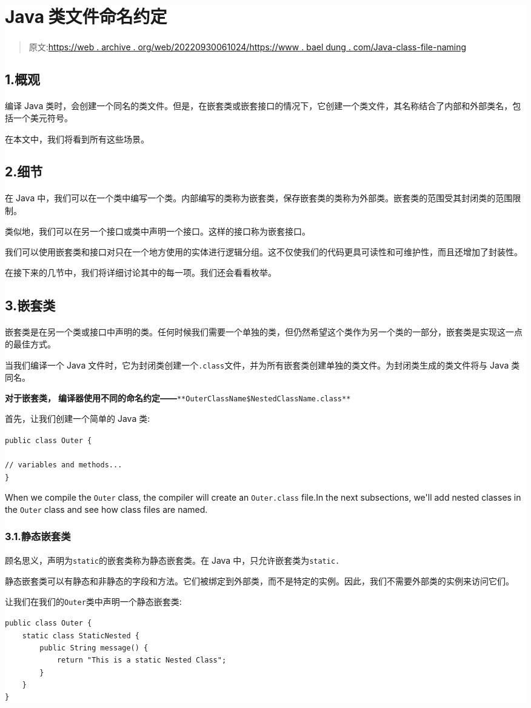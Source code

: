 # Java 类文件命名约定

> 原文:[https://web . archive . org/web/20220930061024/https://www . bael dung . com/Java-class-file-naming](https://web.archive.org/web/20220930061024/https://www.baeldung.com/java-class-file-naming)

## 1.概观

编译 Java 类时，会创建一个同名的类文件。但是，在嵌套类或嵌套接口的情况下，它创建一个类文件，其名称结合了内部和外部类名，包括一个美元符号。

在本文中，我们将看到所有这些场景。

## 2.细节

在 Java 中，我们可以在一个类中编写一个类。内部编写的类称为嵌套类，保存嵌套类的类称为外部类。嵌套类的范围受其封闭类的范围限制。

类似地，我们可以在另一个接口或类中声明一个接口。这样的接口称为嵌套接口。

我们可以使用嵌套类和接口对只在一个地方使用的实体进行逻辑分组。这不仅使我们的代码更具可读性和可维护性，而且还增加了封装性。

在接下来的几节中，我们将详细讨论其中的每一项。我们还会看看枚举。

## 3.嵌套类

嵌套类是在另一个类或接口中声明的类。任何时候我们需要一个单独的类，但仍然希望这个类作为另一个类的一部分，嵌套类是实现这一点的最佳方式。

当我们编译一个 Java 文件时，它为封闭类创建一个`.class`文件，并为所有嵌套类创建单独的类文件。为封闭类生成的类文件将与 Java 类同名。

**对于嵌套类，** **编译器使用不同的命名约定——**`**OuterClassName$NestedClassName.class**`

首先，让我们创建一个简单的 Java 类:

```
public class Outer {

// variables and methods...
}
```

When we compile the `Outer` class, the compiler will create an `Outer.class` file.In the next subsections, we'll add nested classes in the `Outer` class and see how class files are named.

### 3.1.静态嵌套类

顾名思义，声明为`static`的嵌套类称为静态嵌套类。在 Java 中，只允许嵌套类为`static.`

静态嵌套类可以有静态和非静态的字段和方法。它们被绑定到外部类，而不是特定的实例。因此，我们不需要外部类的实例来访问它们。

让我们在我们的`Outer`类中声明一个静态嵌套类:

```
public class Outer {
    static class StaticNested {
        public String message() {
            return "This is a static Nested Class";
        }
    }
}
```
